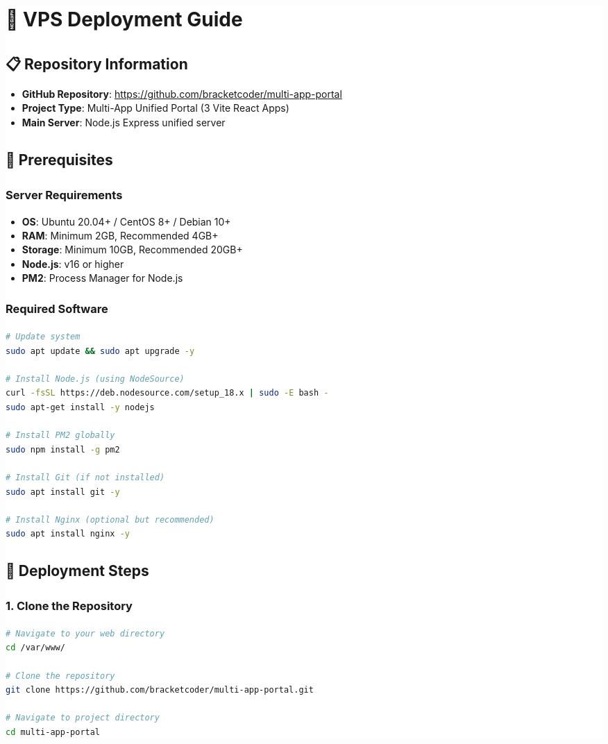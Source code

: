# 🚀 VPS Deployment Guide

## 📋 **Repository Information**
- **GitHub Repository**: https://github.com/bracketcoder/multi-app-portal
- **Project Type**: Multi-App Unified Portal (3 Vite React Apps)
- **Main Server**: Node.js Express unified server

## 🔧 **Prerequisites**

### Server Requirements
- **OS**: Ubuntu 20.04+ / CentOS 8+ / Debian 10+
- **RAM**: Minimum 2GB, Recommended 4GB+
- **Storage**: Minimum 10GB, Recommended 20GB+
- **Node.js**: v16 or higher
- **PM2**: Process Manager for Node.js

### Required Software
```bash
# Update system
sudo apt update && sudo apt upgrade -y

# Install Node.js (using NodeSource)
curl -fsSL https://deb.nodesource.com/setup_18.x | sudo -E bash -
sudo apt-get install -y nodejs

# Install PM2 globally
sudo npm install -g pm2

# Install Git (if not installed)
sudo apt install git -y

# Install Nginx (optional but recommended)
sudo apt install nginx -y
```

## 🚀 **Deployment Steps**

### 1. Clone the Repository
```bash
# Navigate to your web directory
cd /var/www/

# Clone the repository
git clone https://github.com/bracketcoder/multi-app-portal.git

# Navigate to project directory
cd multi-app-portal
```
